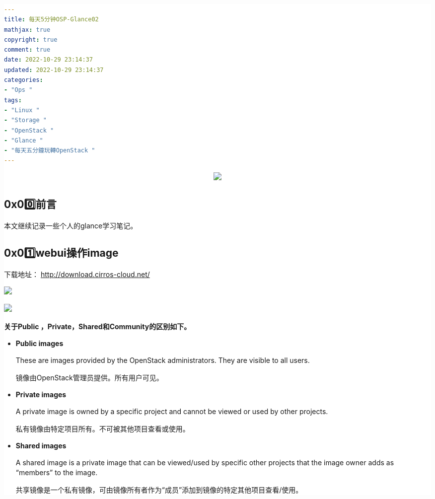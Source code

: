 ```yaml
---
title: 每天5分钟OSP-Glance02
mathjax: true
copyright: true
comment: true
date: 2022-10-29 23:14:37
updated: 2022-10-29 23:14:37
categories:
- "Ops "
tags:
- "Linux "
- "Storage "
- "OpenStack "
- "Glance "
- "每天五分鐘玩轉OpenStack "
---
```


<center><img src="https://img.madebug.net/m4d3bug/images-of-website/master/blog/20221029000932.png" width=50% /></center>

## 0x00️⃣前言

本文继续记录一些个人的glance学习笔记。



## 0x01️⃣webui操作image

下载地址： http://download.cirros-cloud.net/

![](https://img.madebug.net/m4d3bug/images-of-website/master/blog/20221029144641.png)

![](https://img.madebug.net/m4d3bug/images-of-website/master/blog/20221029150152.png)

**关于Public ，Private，Shared和Community的区别如下。**

- **Public images**

  These are images provided by the OpenStack administrators. They are visible to all users.

  镜像由OpenStack管理员提供。所有用户可见。

- **Private images**

  A private image is owned by a specific project and cannot be viewed or used by other projects.

  私有镜像由特定项目所有。不可被其他项目查看或使用。

- **Shared images**

  A shared image is a private image that can be viewed/used by specific other projects that the image owner adds as “members” to the image.

  共享镜像是一个私有镜像，可由镜像所有者作为“成员”添加到镜像的特定其他项目查看/使用。
